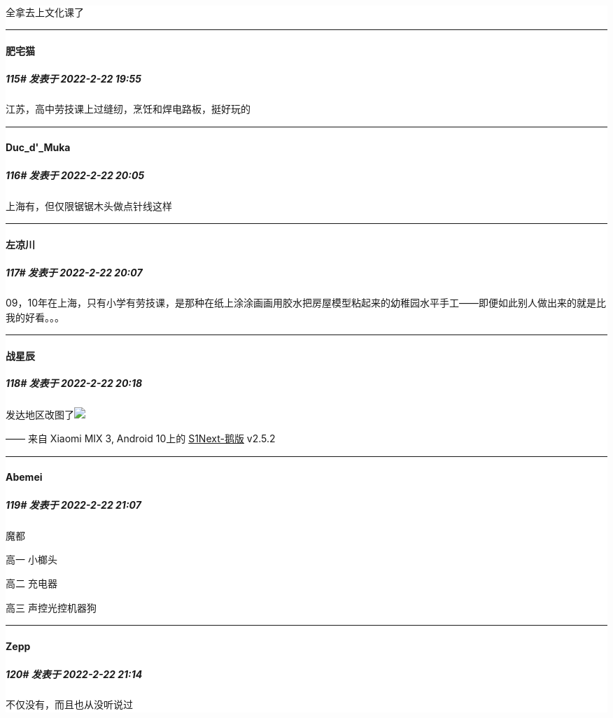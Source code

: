 全拿去上文化课了

*****

####  肥宅猫  
##### 115#       发表于 2022-2-22 19:55

江苏，高中劳技课上过缝纫，烹饪和焊电路板，挺好玩的



*****

####  Duc_d'_Muka  
##### 116#       发表于 2022-2-22 20:05

上海有，但仅限锯锯木头做点针线这样

*****

####  左凉川  
##### 117#       发表于 2022-2-22 20:07

09，10年在上海，只有小学有劳技课，是那种在纸上涂涂画画用胶水把房屋模型粘起来的幼稚园水平手工——即便如此别人做出来的就是比我的好看。。。

*****

####  战星辰  
##### 118#       发表于 2022-2-22 20:18

发达地区改图了<img src="https://static.saraba1st.com/image/smiley/face2017/086.png" referrerpolicy="no-referrer">

—— 来自 Xiaomi MIX 3, Android 10上的 [S1Next-鹅版](https://github.com/ykrank/S1-Next/releases) v2.5.2



*****

####  Abemei  
##### 119#       发表于 2022-2-22 21:07

魔都 

高一 小榔头

高二 充电器

高三 声控光控机器狗



*****

####  Zepp  
##### 120#       发表于 2022-2-22 21:14

不仅没有，而且也从没听说过
